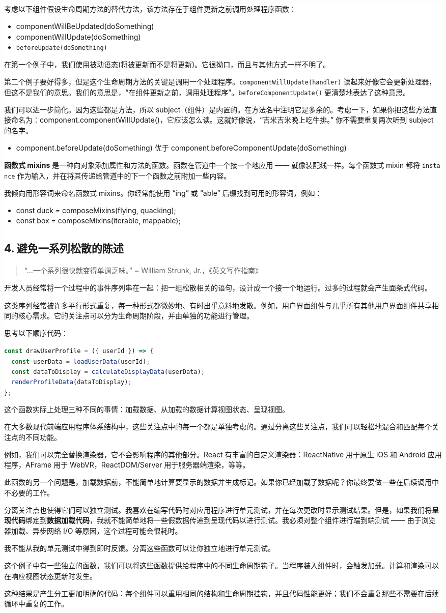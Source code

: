 考虑以下组件假设生命周期方法的替代方法，该方法存在于组件更新之前调用处理程序函数：

* componentWillBeUpdated(doSomething)
* componentWillUpdate(doSomething)
* `beforeUpdate(doSomething)`

在第一个例子中，我们使用被动语态(将被更新而不是将更新)。它很拗口，而且与其他方式一样不明了。

第二个例子要好得多，但是这个生命周期方法的关键是调用一个处理程序。`componentWillUpdate(handler)` 读起来好像它会更新处理器，但这不是我们的意思。我们的意思是，“在组件更新之前，调用处理程序”。`beforeComponentUpdate()` 更清楚地表达了这种意思。

我们可以进一步简化。因为这些都是方法，所以 subject（组件）是内置的。在方法名中注明它是多余的。考虑一下，如果你把这些方法直接命名为：component.componentWillUpdate()，它应该怎么读。这就好像说，“吉米吉米晚上吃牛排。” 你不需要重复两次听到 subject 的名字。

* component.beforeUpdate(doSomething) 优于 component.beforeComponentUpdate(doSomething)

**函数式 mixins** 是一种向对象添加属性和方法的函数。函数在管道中一个接一个地应用 —— 就像装配线一样。每个函数式 mixin 都将 `instance` 作为输入，并在将其传递给管道中的下一个函数之前附加一些内容。

我倾向用形容词来命名函数式 mixins。你经常能使用 “ing” 或 “able” 后缀找到可用的形容词，例如：

* const duck = composeMixins(flying, quacking);
* const box = composeMixins(iterable, mappable);

## 4. 避免一系列松散的陈述

> “…一个系列很快就变得单调乏味。”
~ William Strunk, Jr.，《英文写作指南》

开发人员经常将一个过程中的事件序列串在一起：把一组松散相关的语句，设计成一个接一个地运行。过多的过程就会产生面条式代码。

这类序列经常被许多平行形式重复，每一种形式都微妙地、有时出乎意料地发散。例如，用户界面组件与几乎所有其他用户界面组件共享相同的核心需求。它的关注点可以分为生命周期阶段，并由单独的功能进行管理。

思考以下顺序代码：

```js
const drawUserProfile = ({ userId }) => {
  const userData = loadUserData(userId);
  const dataToDisplay = calculateDisplayData(userData);
  renderProfileData(dataToDisplay);
};
```

这个函数实际上处理三种不同的事情：加载数据、从加载的数据计算视图状态、呈现视图。

在大多数现代前端应用程序体系结构中，这些关注点中的每一个都是单独考虑的。通过分离这些关注点，我们可以轻松地混合和匹配每个关注点的不同功能。

例如，我们可以完全替换渲染器，它不会影响程序的其他部分。React 有丰富的自定义渲染器：ReactNative 用于原生 iOS 和 Android 应用程序，AFrame 用于 WebVR，ReactDOM/Server 用于服务器端渲染，等等。

此函数的另一个问题是，加载数据前，不能简单地计算要显示的数据并生成标记。如果你已经加载了数据呢？你最终要做一些在后续调用中不必要的工作。

分离关注点也使得它们可以独立测试。我喜欢在编写代码时对应用程序进行单元测试，并在每次更改时显示测试结果。但是，如果我们将**呈现代码**绑定到**数据加载代码**，我就不能简单地将一些假数据传递到呈现代码以进行测试。我必须对整个组件进行端到端测试 —— 由于浏览器加载、异步网络 I/O 等原因，这个过程可能会很耗时。

我不能从我的单元测试中得到即时反馈。分离这些函数可以让你独立地进行单元测试。

这个例子中有一些独立的函数，我们可以将这些函数提供给程序中的不同生命周期钩子。当程序装入组件时，会触发加载。计算和渲染可以在响应视图状态更新时发生。

这种结果是产生分工更加明确的代码：每个组件可以重用相同的结构和生命周期挂钩，并且代码性能更好；我们不会重复那些不需要在后续循环中重复的工作。
